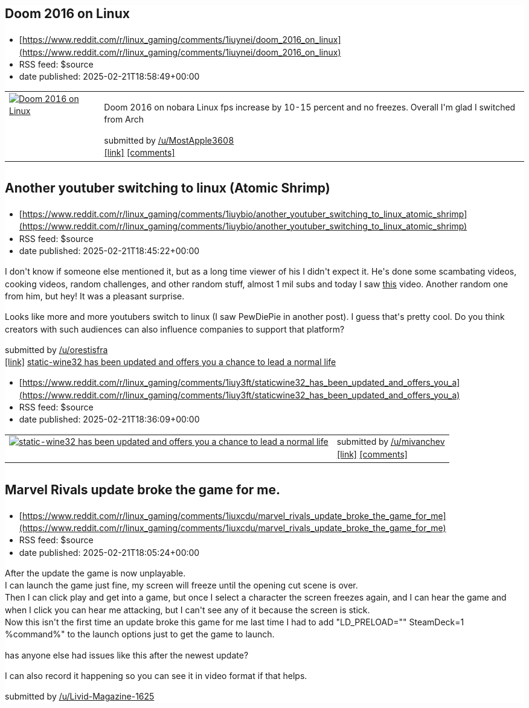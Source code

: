 ## Doom 2016 on Linux
 - [https://www.reddit.com/r/linux_gaming/comments/1iuynei/doom_2016_on_linux](https://www.reddit.com/r/linux_gaming/comments/1iuynei/doom_2016_on_linux)
 - RSS feed: $source
 - date published: 2025-02-21T18:58:49+00:00

<table> <tr><td> <a href="https://www.reddit.com/r/linux_gaming/comments/1iuynei/doom_2016_on_linux/"> <img src="https://preview.redd.it/xf0mbeoyhjke1.png?width=640&amp;crop=smart&amp;auto=webp&amp;s=6f03dc2c876ba2e7c7f6979b7c80ca0ad6e3bf03" alt="Doom 2016 on Linux" title="Doom 2016 on Linux" /> </a> </td><td> <div class="md"><p>Doom 2016 on nobara Linux fps increase by 10-15 percent and no freezes. Overall I&#39;m glad I switched from Arch</p> </div> &#32; submitted by &#32; <a href="https://www.reddit.com/user/MostApple3608"> /u/MostApple3608 </a> <br/> <span><a href="https://i.redd.it/xf0mbeoyhjke1.png">[link]</a></span> &#32; <span><a href="https://www.reddit.com/r/linux_gaming/comments/1iuynei/doom_2016_on_linux/">[comments]</a></span> </td></tr></table>

## Another youtuber switching to linux (Atomic Shrimp)
 - [https://www.reddit.com/r/linux_gaming/comments/1iuybio/another_youtuber_switching_to_linux_atomic_shrimp](https://www.reddit.com/r/linux_gaming/comments/1iuybio/another_youtuber_switching_to_linux_atomic_shrimp)
 - RSS feed: $source
 - date published: 2025-02-21T18:45:22+00:00

<div class="md"><p>I don&#39;t know if someone else mentioned it, but as a long time viewer of his I didn&#39;t expect it. He&#39;s done some scambating videos, cooking videos, random challenges, and other random stuff, almost 1 mil subs and today I saw <a href="https://www.youtube.com/watch?v=oAY3DcXgBrQ">this</a> video. Another random one from him, but hey! It was a pleasant surprise. </p> <p>Looks like more and more youtubers switch to linux (I saw PewDiePie in another post). I guess that&#39;s pretty cool. Do you think creators with such audiences can also influence companies to support that platform? </p> </div> &#32; submitted by &#32; <a href="https://www.reddit.com/user/orestisfra"> /u/orestisfra </a> <br/> <span><a href="https://www.reddit.com/r/linux_gaming/comments/1iuybio/another_youtuber_switching_to_linux_atomic_shrimp/">[link]</a></span> &#32; <span><a href="https://www.reddit.com/r/linux_gaming/comments/1iuybio/another_youtuber_switching_t

## static-wine32 has been updated and offers you a chance to lead a normal life
 - [https://www.reddit.com/r/linux_gaming/comments/1iuy3ft/staticwine32_has_been_updated_and_offers_you_a](https://www.reddit.com/r/linux_gaming/comments/1iuy3ft/staticwine32_has_been_updated_and_offers_you_a)
 - RSS feed: $source
 - date published: 2025-02-21T18:36:09+00:00

<table> <tr><td> <a href="https://www.reddit.com/r/linux_gaming/comments/1iuy3ft/staticwine32_has_been_updated_and_offers_you_a/"> <img src="https://external-preview.redd.it/Ass_q6VyUun7H-dyvugL4MkGKkRD87V1qNJHz6gfPVA.jpg?width=640&amp;crop=smart&amp;auto=webp&amp;s=33b5fc37d3acc3af2dcbf60cc83044dfe886051f" alt="static-wine32 has been updated and offers you a chance to lead a normal life" title="static-wine32 has been updated and offers you a chance to lead a normal life" /> </a> </td><td> &#32; submitted by &#32; <a href="https://www.reddit.com/user/mivanchev"> /u/mivanchev </a> <br/> <span><a href="https://github.com/MIvanchev/static-wine32">[link]</a></span> &#32; <span><a href="https://www.reddit.com/r/linux_gaming/comments/1iuy3ft/staticwine32_has_been_updated_and_offers_you_a/">[comments]</a></span> </td></tr></table>

## Marvel Rivals update broke the game for me.
 - [https://www.reddit.com/r/linux_gaming/comments/1iuxcdu/marvel_rivals_update_broke_the_game_for_me](https://www.reddit.com/r/linux_gaming/comments/1iuxcdu/marvel_rivals_update_broke_the_game_for_me)
 - RSS feed: $source
 - date published: 2025-02-21T18:05:24+00:00

<div class="md"><p>After the update the game is now unplayable.<br/> I can launch the game just fine, my screen will freeze until the opening cut scene is over.<br/> Then I can click play and get into a game, but once I select a character the screen freezes again, and I can hear the game and when I click you can hear me attacking, but I can&#39;t see any of it because the screen is stick.<br/> Now this isn&#39;t the first time an update broke this game for me last time I had to add &quot;LD_PRELOAD=&quot;&quot; SteamDeck=1 %command%&quot; to the launch options just to get the game to launch. </p> <p>has anyone else had issues like this after the newest update? </p> <p>I can also record it happening so you can see it in video format if that helps.</p> </div> &#32; submitted by &#32; <a href="https://www.reddit.com/user/Livid-Magazine-1625"> /u/Livid-Magazine-1625 </a> <br/> <span><a href="https://www.reddit.com/r/linux_gaming/comments/1iuxcdu/marvel_rivals
